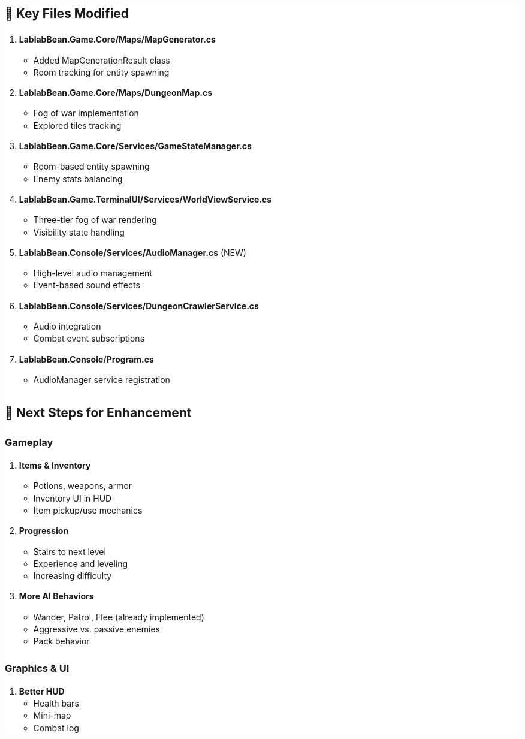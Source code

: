 ## 📁 Key Files Modified

1. **LablabBean.Game.Core/Maps/MapGenerator.cs**
   - Added MapGenerationResult class
   - Room tracking for entity spawning

2. **LablabBean.Game.Core/Maps/DungeonMap.cs**
   - Fog of war implementation
   - Explored tiles tracking

3. **LablabBean.Game.Core/Services/GameStateManager.cs**
   - Room-based entity spawning
   - Enemy stats balancing

4. **LablabBean.Game.TerminalUI/Services/WorldViewService.cs**
   - Three-tier fog of war rendering
   - Visibility state handling

5. **LablabBean.Console/Services/AudioManager.cs** (NEW)
   - High-level audio management
   - Event-based sound effects

6. **LablabBean.Console/Services/DungeonCrawlerService.cs**
   - Audio integration
   - Combat event subscriptions

7. **LablabBean.Console/Program.cs**
   - AudioManager service registration

## 🎯 Next Steps for Enhancement

### Gameplay
1. **Items & Inventory**
   - Potions, weapons, armor
   - Inventory UI in HUD
   - Item pickup/use mechanics

2. **Progression**
   - Stairs to next level
   - Experience and leveling
   - Increasing difficulty

3. **More AI Behaviors**
   - Wander, Patrol, Flee (already implemented)
   - Aggressive vs. passive enemies
   - Pack behavior

### Graphics & UI
1. **Better HUD**
   - Health bars
   - Mini-map
   - Combat log
